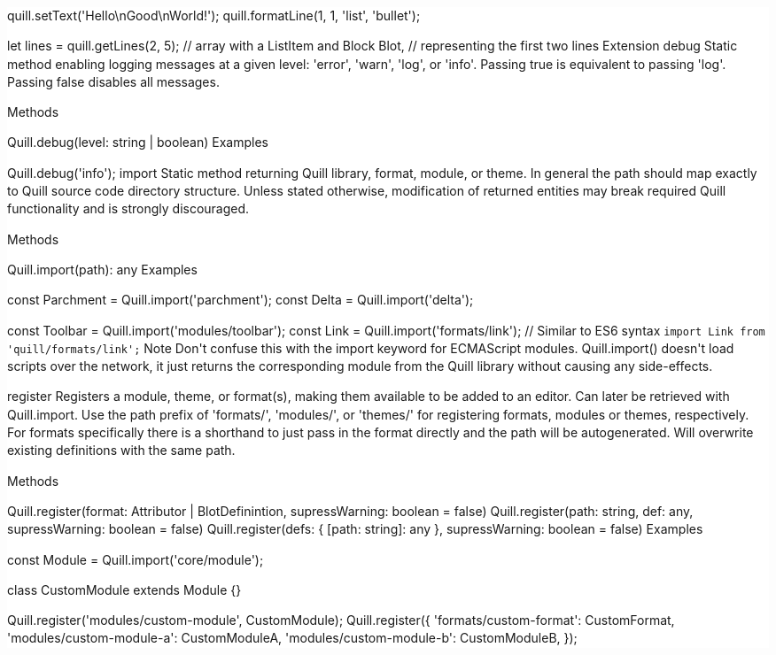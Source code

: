 quill.setText('Hello\nGood\nWorld!');
quill.formatLine(1, 1, 'list', 'bullet');

let lines = quill.getLines(2, 5);
// array with a ListItem and Block Blot,
// representing the first two lines
Extension
debug
Static method enabling logging messages at a given level: 'error', 'warn', 'log', or 'info'. Passing true is equivalent to passing 'log'. Passing false disables all messages.

Methods

Quill.debug(level: string | boolean)
Examples

Quill.debug('info');
import
Static method returning Quill library, format, module, or theme. In general the path should map exactly to Quill source code directory structure. Unless stated otherwise, modification of returned entities may break required Quill functionality and is strongly discouraged.

Methods

Quill.import(path): any
Examples

const Parchment = Quill.import('parchment');
const Delta = Quill.import('delta');

const Toolbar = Quill.import('modules/toolbar');
const Link = Quill.import('formats/link');
// Similar to ES6 syntax `import Link from 'quill/formats/link';`
Note
Don't confuse this with the import keyword for ECMAScript modules. Quill.import() doesn't load scripts over the network, it just returns the corresponding module from the Quill library without causing any side-effects.

register
Registers a module, theme, or format(s), making them available to be added to an editor. Can later be retrieved with Quill.import. Use the path prefix of 'formats/', 'modules/', or 'themes/' for registering formats, modules or themes, respectively. For formats specifically there is a shorthand to just pass in the format directly and the path will be autogenerated. Will overwrite existing definitions with the same path.

Methods

Quill.register(format: Attributor | BlotDefinintion, supressWarning: boolean = false)
Quill.register(path: string, def: any, supressWarning: boolean = false)
Quill.register(defs: { [path: string]: any }, supressWarning: boolean = false)
Examples

const Module = Quill.import('core/module');

class CustomModule extends Module {}

Quill.register('modules/custom-module', CustomModule);
Quill.register({
  'formats/custom-format': CustomFormat,
  'modules/custom-module-a': CustomModuleA,
  'modules/custom-module-b': CustomModuleB,
});
